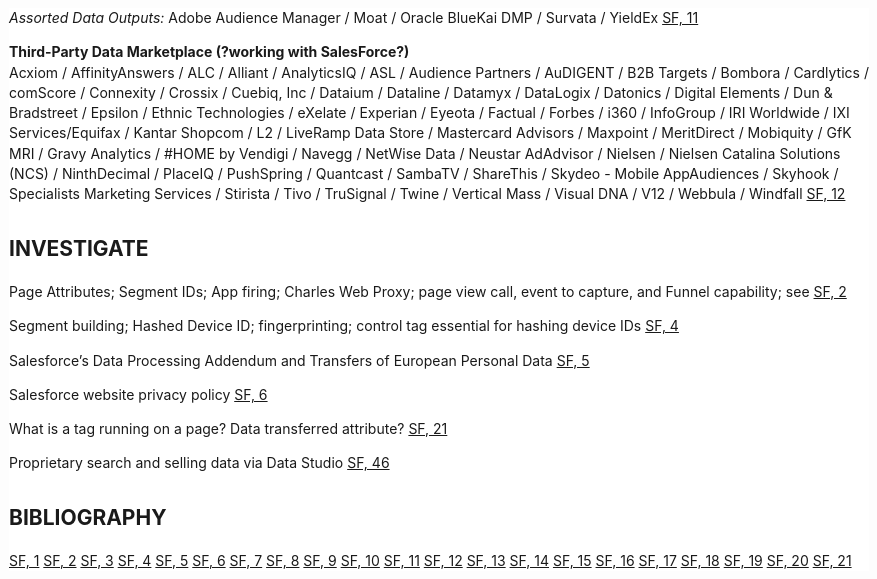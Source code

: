 _Assorted Data Outputs:_ Adobe Audience Manager / Moat / Oracle BlueKai DMP / Survata / YieldEx [SF, 11](https://konsole.zendesk.com/hc/en-us/articles/226620988-Data-Activation-Partners)

**Third-Party Data Marketplace (?working with SalesForce?)**   
Acxiom / AffinityAnswers / ALC / Alliant / AnalyticsIQ / ASL / Audience Partners / AuDIGENT / B2B Targets / Bombora / Cardlytics / comScore / Connexity / Crossix / Cuebiq, Inc / Dataium / Dataline / Datamyx / DataLogix / Datonics / Digital Elements / Dun & Bradstreet / Epsilon / Ethnic Technologies / eXelate / Experian / Eyeota / Factual / Forbes / i360 / InfoGroup / IRI Worldwide / IXI Services/Equifax / Kantar Shopcom / L2 / LiveRamp Data Store / Mastercard Advisors / Maxpoint / MeritDirect / Mobiquity / GfK MRI / Gravy Analytics / #HOME by Vendigi / Navegg / NetWise Data / Neustar AdAdvisor / Nielsen / Nielsen Catalina Solutions (NCS) / NinthDecimal / PlaceIQ / PushSpring / Quantcast / SambaTV / ShareThis / Skydeo - Mobile AppAudiences / Skyhook / Specialists Marketing Services / Stirista / Tivo / TruSignal / Twine / Vertical Mass / Visual DNA / V12 / Webbula / Windfall [SF, 12](https://konsole.zendesk.com/hc/en-us/articles/217592967-Third-Party-Data-Marketplace)






## INVESTIGATE
Page Attributes; Segment IDs; App firing; Charles Web Proxy; page view call, event to capture, and Funnel capability; see [SF, 2](https://konsole.zendesk.com/hc/en-us/articles/115000451248-Salesforce-DMP-SDK-FAQ)

Segment building; Hashed Device ID; fingerprinting; control tag essential for hashing device IDs [SF, 4](https://konsole.zendesk.com/hc/en-us/articles/115000428307-Safari-FAQ)

Salesforce’s Data Processing Addendum and Transfers of European Personal Data [SF, 5](https://secure.sfdcstatic.com/assets/pdf/misc/BCRPublicFAQ.pdf)

Salesforce website privacy policy [SF, 6](https://www.salesforce.com/company/privacy/full_privacy.jsp)

What is a tag running on a page?  Data transferred attribute? [SF, 21](https://konsole.zendesk.com/hc/en-us/articles/225407808-How-to-set-up-the-Salesforce-DMP-ControlTag-Helper)

Proprietary search and selling data via Data Studio [SF, 46](https://konsole.zendesk.com/hc/en-us/articles/115010518787--Data-Studio-FAQ)


## BIBLIOGRAPHY
[SF, 1](https://www.salesforce.com/blog/2017/05/krux-is-now-salesforce-dmp.html)
[SF, 2](https://konsole.zendesk.com/hc/en-us/articles/115000451248-Salesforce-DMP-SDK-FAQ)
[SF, 3](https://konsole.zendesk.com/hc/en-us/articles/115000428127-Mobile-IDs-FAQ)
[SF, 4](https://konsole.zendesk.com/hc/en-us/articles/115000428307-Safari-FAQ)
[SF, 5](https://secure.sfdcstatic.com/assets/pdf/misc/BCRPublicFAQ.pdf)
[SF, 6](https://www.salesforce.com/company/privacy/full_privacy.jsp)
[SF, 7](https://konsole.zendesk.com/hc/en-us/articles/217039187-Privacy-Policy-and-Opt-Out-Guide)
[SF, 8](https://konsole.zendesk.com/hc/en-us/articles/115007222048-PII)
[SF, 9](https://konsole.zendesk.com/hc/en-us/articles/115010458727-Data-Onboarding-Partners)
[SF, 10](https://konsole.zendesk.com/hc/en-us/articles/227144948-Data-Collection-Partners)
[SF, 11](https://konsole.zendesk.com/hc/en-us/articles/226620988-Data-Activation-Partners)
[SF, 12](https://konsole.zendesk.com/hc/en-us/articles/217592967-Third-Party-Data-Marketplace)
[SF, 13](https://konsole.zendesk.com/hc/en-us/articles/115012227268-Data-Sentry-Iris-Video-Tutorial)
[SF, 14](https://konsole.zendesk.com/hc/en-us/articles/115010652267-Data-Sentry-IRIS-FAQ)
[SF, 15](https://konsole.zendesk.com/hc/en-us/articles/115010652267-Data-Sentry-IRIS-FAQ)
[SF, 16](https://konsole.zendesk.com/hc/en-us/articles/115012183888-Hashed-Device-Management)
[SF, 17](https://konsole.zendesk.com/hc/en-us/articles/115010825168-Media-Tag-Generator-Video-Overview)
[SF, 18](https://konsole.zendesk.com/hc/en-us/articles/115008240047-How-to-Create-Bulk-Segments)
[SF, 19](https://konsole.zendesk.com/hc/en-us/articles/115007996507-Events-Overview)
[SF, 20](https://konsole.zendesk.com/hc/en-us/articles/115005914227-How-to-Create-Platform-Segments-in-Salesforce-DMP)
[SF, 21](https://konsole.zendesk.com/hc/en-us/articles/225407808-How-to-set-up-the-Salesforce-DMP-ControlTag-Helper)